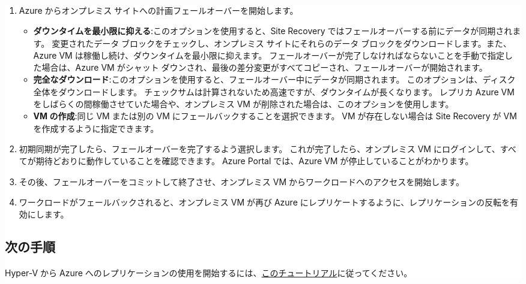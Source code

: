 1. Azure からオンプレミス サイトへの計画フェールオーバーを開始します。
    - **ダウンタイムを最小限に抑える**:このオプションを使用すると、Site Recovery ではフェールオーバーする前にデータが同期されます。 変更されたデータ ブロックをチェックし、オンプレミス サイトにそれらのデータ ブロックをダウンロードします。また、Azure VM は稼働し続け、ダウンタイムを最小限に抑えます。 フェールオーバーが完了しなければならないことを手動で指定した場合は、Azure VM がシャット ダウンされ、最後の差分変更がすべてコピーされ、フェールオーバーが開始されます。
    - **完全なダウンロード**:このオプションを使用すると、フェールオーバー中にデータが同期されます。 このオプションは、ディスク全体をダウンロードします。 チェックサムは計算されないため高速ですが、ダウンタイムが長くなります。 レプリカ Azure VM をしばらくの間稼働させていた場合や、オンプレミス VM が削除された場合は、このオプションを使用します。
    - **VM の作成**:同じ VM または別の VM にフェールバックすることを選択できます。 VM が存在しない場合は Site Recovery が VM を作成するように指定できます。

2. 初期同期が完了したら、フェールオーバーを完了するよう選択します。 これが完了したら、オンプレミス VM にログインして、すべてが期待どおりに動作していることを確認できます。 Azure Portal では、Azure VM が停止していることがわかります。
3.  その後、フェールオーバーをコミットして終了させ、オンプレミス VM からワークロードへのアクセスを開始します。
4. ワークロードがフェールバックされると、オンプレミス VM が再び Azure にレプリケートするように、レプリケーションの反転を有効にします。



## <a name="next-steps"></a>次の手順


Hyper-V から Azure へのレプリケーションの使用を開始するには、[このチュートリアル](tutorial-prepare-azure.md)に従ってください。


